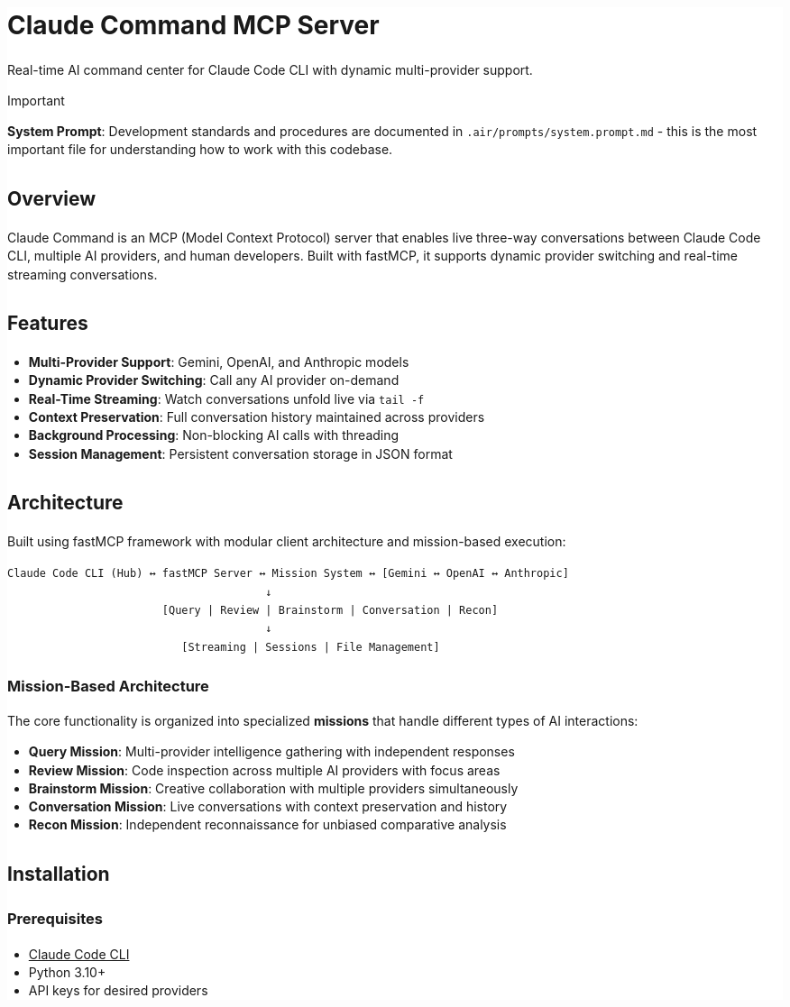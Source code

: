 # Claude Command MCP Server

Real-time AI command center for Claude Code CLI with dynamic multi-provider support.

> [!IMPORTANT]
> **System Prompt**: Development standards and procedures are documented in `.air/prompts/system.prompt.md` - this is the most important file for understanding how to work with this codebase.

## Overview

Claude Command is an MCP (Model Context Protocol) server that enables live three-way conversations between Claude Code CLI, multiple AI providers, and human developers. Built with fastMCP, it supports dynamic provider switching and real-time streaming conversations.

## Features

- **Multi-Provider Support**: Gemini, OpenAI, and Anthropic models
- **Dynamic Provider Switching**: Call any AI provider on-demand
- **Real-Time Streaming**: Watch conversations unfold live via `tail -f`
- **Context Preservation**: Full conversation history maintained across providers
- **Background Processing**: Non-blocking AI calls with threading
- **Session Management**: Persistent conversation storage in JSON format

## Architecture

Built using fastMCP framework with modular client architecture and mission-based execution:

```flowchart
Claude Code CLI (Hub) ↔ fastMCP Server ↔ Mission System ↔ [Gemini ↔ OpenAI ↔ Anthropic]
                                        ↓
                        [Query | Review | Brainstorm | Conversation | Recon]
                                        ↓
                           [Streaming | Sessions | File Management]
```

### Mission-Based Architecture

The core functionality is organized into specialized **missions** that handle different types of AI interactions:

- **Query Mission**: Multi-provider intelligence gathering with independent responses
- **Review Mission**: Code inspection across multiple AI providers with focus areas
- **Brainstorm Mission**: Creative collaboration with multiple providers simultaneously
- **Conversation Mission**: Live conversations with context preservation and history
- **Recon Mission**: Independent reconnaissance for unbiased comparative analysis

## Installation

### Prerequisites

- [Claude Code CLI](https://claude.ai/code)
- Python 3.10+
- API keys for desired providers
